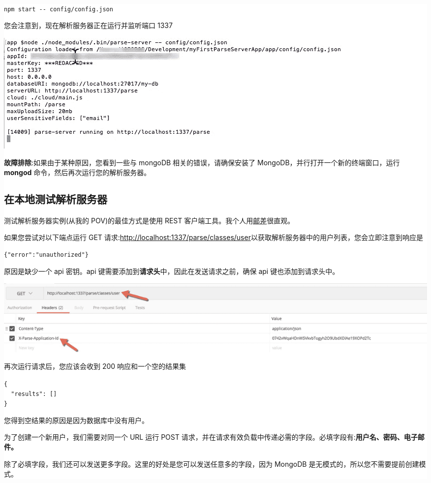 ```
npm start -- config/config.json
```

您会注意到，现在解析服务器正在运行并监听端口 1337

![](img/42379e328efb807afdd94a94337c64b8.png)

**故障排除**:如果由于某种原因，您看到一些与 mongoDB 相关的错误，请确保安装了 MongoDB，并行打开一个新的终端窗口，运行 **mongod** 命令，然后再次运行您的解析服务器。

## 在本地测试解析服务器

测试解析服务器实例(从我的 POV)的最佳方式是使用 REST 客户端工具。我个人用[邮差](https://www.getpostman.com/)很直观。

如果您尝试对以下端点运行 GET 请求:[http://localhost:1337/parse/classes/user](http://localhost:1337/parse/classes/user)以获取解析服务器中的用户列表，您会立即注意到响应是

```
{"error":"unauthorized"}
```

原因是缺少一个 api 密钥。api 键需要添加到**请求头**中，因此在发送请求之前，确保 api 键也添加到请求头中。

![](img/8359127b923e9d1f06b2430cb727ee87.png)

再次运行请求后，您应该会收到 200 响应和一个空的结果集

```
{
  "results": []
}
```

您得到空结果的原因是因为数据库中没有用户。

为了创建一个新用户，我们需要对同一个 URL 运行 POST 请求，并在请求有效负载中传递必需的字段。必填字段有:**用户名、密码、电子邮件。**

除了必填字段，我们还可以发送更多字段。这里的好处是您可以发送任意多的字段，因为 MongoDB 是无模式的，所以您不需要提前创建模式。
